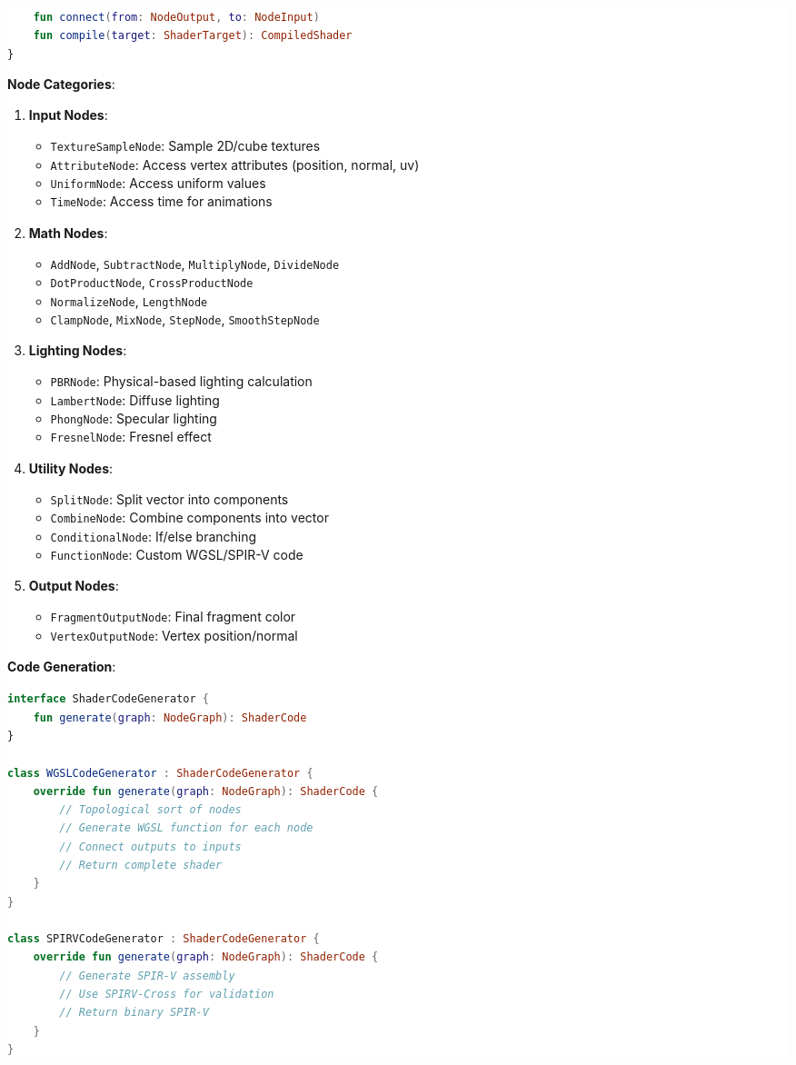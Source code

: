 ```kotlin
    fun connect(from: NodeOutput, to: NodeInput)
    fun compile(target: ShaderTarget): CompiledShader
}
```

**Node Categories**:

1. **Input Nodes**:
    - `TextureSampleNode`: Sample 2D/cube textures
    - `AttributeNode`: Access vertex attributes (position, normal, uv)
    - `UniformNode`: Access uniform values
    - `TimeNode`: Access time for animations

2. **Math Nodes**:
    - `AddNode`, `SubtractNode`, `MultiplyNode`, `DivideNode`
    - `DotProductNode`, `CrossProductNode`
    - `NormalizeNode`, `LengthNode`
    - `ClampNode`, `MixNode`, `StepNode`, `SmoothStepNode`

3. **Lighting Nodes**:
    - `PBRNode`: Physical-based lighting calculation
    - `LambertNode`: Diffuse lighting
    - `PhongNode`: Specular lighting
    - `FresnelNode`: Fresnel effect

4. **Utility Nodes**:
    - `SplitNode`: Split vector into components
    - `CombineNode`: Combine components into vector
    - `ConditionalNode`: If/else branching
    - `FunctionNode`: Custom WGSL/SPIR-V code

5. **Output Nodes**:
    - `FragmentOutputNode`: Final fragment color
    - `VertexOutputNode`: Vertex position/normal

**Code Generation**:

```kotlin
interface ShaderCodeGenerator {
    fun generate(graph: NodeGraph): ShaderCode
}

class WGSLCodeGenerator : ShaderCodeGenerator {
    override fun generate(graph: NodeGraph): ShaderCode {
        // Topological sort of nodes
        // Generate WGSL function for each node
        // Connect outputs to inputs
        // Return complete shader
    }
}

class SPIRVCodeGenerator : ShaderCodeGenerator {
    override fun generate(graph: NodeGraph): ShaderCode {
        // Generate SPIR-V assembly
        // Use SPIRV-Cross for validation
        // Return binary SPIR-V
    }
}
```
